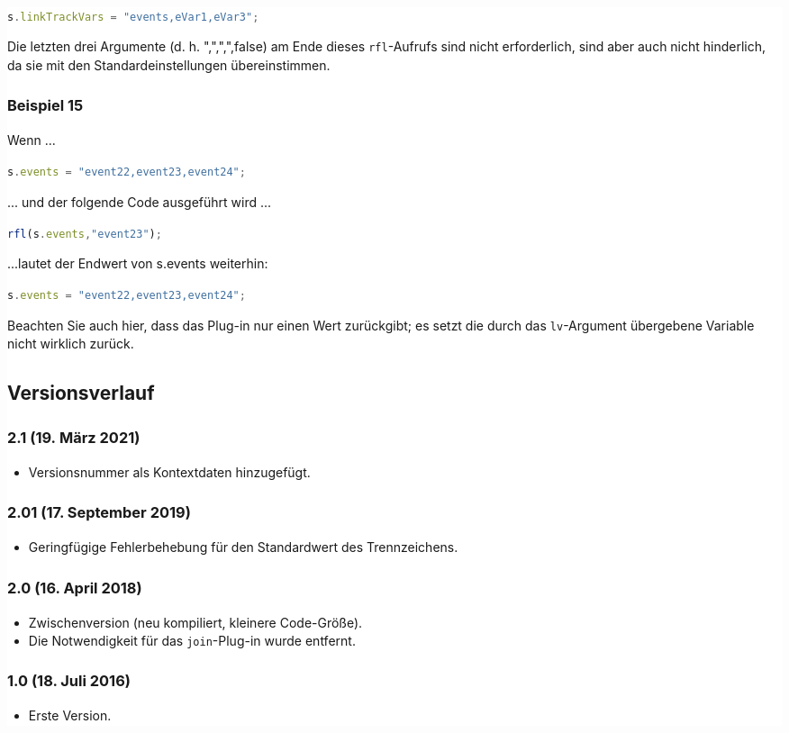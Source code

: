 ```js
s.linkTrackVars = "events,eVar1,eVar3";
```

Die letzten drei Argumente (d. h. &quot;,&quot;,&quot;,&quot;,false) am Ende dieses `rfl`-Aufrufs sind nicht erforderlich, sind aber auch nicht hinderlich, da sie mit den Standardeinstellungen übereinstimmen.

### Beispiel 15

Wenn ...

```js
s.events = "event22,event23,event24";
```

 ... und der folgende Code ausgeführt wird ...

```js
rfl(s.events,"event23");
```

...lautet der Endwert von s.events weiterhin:

```js
s.events = "event22,event23,event24";
```

Beachten Sie auch hier, dass das Plug-in nur einen Wert zurückgibt; es setzt die durch das `lv`-Argument übergebene Variable nicht wirklich zurück.

## Versionsverlauf

### 2.1 (19. März 2021)

* Versionsnummer als Kontextdaten hinzugefügt.

### 2.01 (17. September 2019)

* Geringfügige Fehlerbehebung für den Standardwert des Trennzeichens.

### 2.0 (16. April 2018)

* Zwischenversion (neu kompiliert, kleinere Code-Größe).
* Die Notwendigkeit für das `join`-Plug-in wurde entfernt.

### 1.0 (18. Juli 2016)

* Erste Version.
